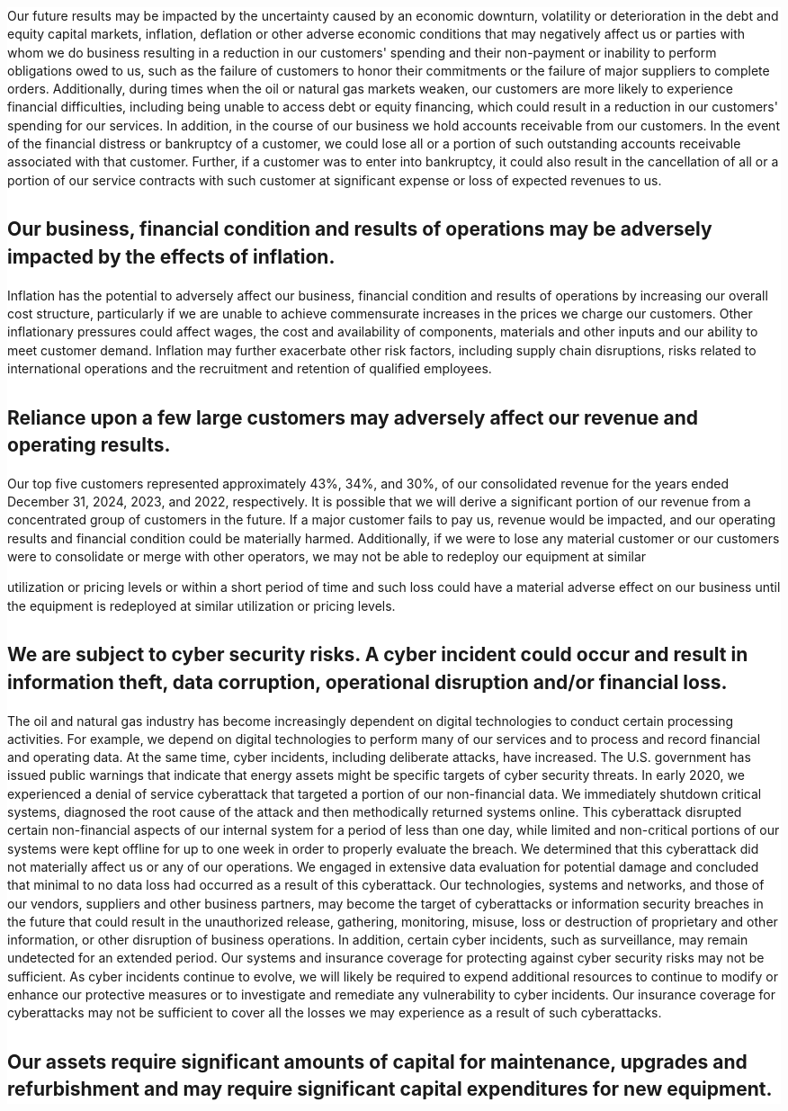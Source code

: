<p>Our future results may be impacted by the uncertainty caused by an economic downturn, volatility or deterioration in the debt and equity capital markets, inflation, deflation or other adverse economic conditions that may negatively affect us or parties with whom we do business resulting in a reduction in our customers' spending and their non-payment or inability to perform obligations owed to us, such as the failure of customers to honor their commitments or the failure of major suppliers to complete orders. Additionally, during times when the oil or natural gas markets weaken, our customers are more likely to experience financial difficulties, including being unable to access debt or equity financing, which could result in a reduction in our customers' spending for our services. In addition, in the course of our business we hold accounts receivable from our customers. In the event of the financial distress or bankruptcy of a customer, we could lose all or a portion of such outstanding accounts receivable associated with that customer. Further, if a customer was to enter into bankruptcy, it could also result in the cancellation of all or a portion of our service contracts with such customer at significant expense or loss of expected revenues to us.</p>
<h2>Our business, financial condition and results of operations may be adversely impacted by the effects of inflation.</h2>
<p>Inflation has the potential to adversely affect our business, financial condition and results of operations by increasing our overall cost structure, particularly if we are unable to achieve commensurate increases in the prices we charge our customers. Other inflationary pressures could affect wages, the cost and availability of components, materials and other inputs and our ability to meet customer demand. Inflation may further exacerbate other risk factors, including supply chain disruptions, risks related to international operations and the recruitment and retention of qualified employees.</p>
<h2>Reliance upon a few large customers may adversely affect our revenue and operating results.</h2>
<p>Our top five customers represented approximately 43%, 34%, and 30%, of our consolidated revenue for the years ended December 31, 2024, 2023, and 2022, respectively. It is possible that we will derive a significant portion of our revenue from a concentrated group of customers in the future. If a major customer fails to pay us, revenue would be impacted, and our operating results and financial condition could be materially harmed. Additionally, if we were to lose any material customer or our customers were to consolidate or merge with other operators, we may not be able to redeploy our equipment at similar</p>
<p>utilization or pricing levels or within a short period of time and such loss could have a material adverse effect on our business until the equipment is redeployed at similar utilization or pricing levels.</p>
<h2>We are subject to cyber security risks. A cyber incident could occur and result in information theft, data corruption, operational disruption and/or financial loss.</h2>
<p>The oil and natural gas industry has become increasingly dependent on digital technologies to conduct certain processing activities. For example, we depend on digital technologies to perform many of our services and to process and record financial and operating data. At the same time, cyber incidents, including deliberate attacks, have increased. The U.S. government has issued public warnings that indicate that energy assets might be specific targets of cyber security threats. In early 2020, we experienced a denial of service cyberattack that targeted a portion of our non-financial data. We immediately shutdown critical systems, diagnosed the root cause of the attack and then methodically returned systems online. This cyberattack disrupted certain non-financial aspects of our internal system for a period of less than one day, while limited and non-critical portions of our systems were kept offline for up to one week in order to properly evaluate the breach. We determined that this cyberattack did not materially affect us or any of our operations. We engaged in extensive data evaluation for potential damage and concluded that minimal to no data loss had occurred as a result of this cyberattack. Our technologies, systems and networks, and those of our vendors, suppliers and other business partners, may become the target of cyberattacks or information security breaches in the future that could result in the unauthorized release, gathering, monitoring, misuse, loss or destruction of proprietary and other information, or other disruption of business operations. In addition, certain cyber incidents, such as surveillance, may remain undetected for an extended period. Our systems and insurance coverage for protecting against cyber security risks may not be sufficient. As cyber incidents continue to evolve, we will likely be required to expend additional resources to continue to modify or enhance our protective measures or to investigate and remediate any vulnerability to cyber incidents. Our insurance coverage for cyberattacks may not be sufficient to cover all the losses we may experience as a result of such cyberattacks.</p>
<h2>Our assets require significant amounts of capital for maintenance, upgrades and refurbishment and may require significant capital expenditures for new equipment.</h2>
